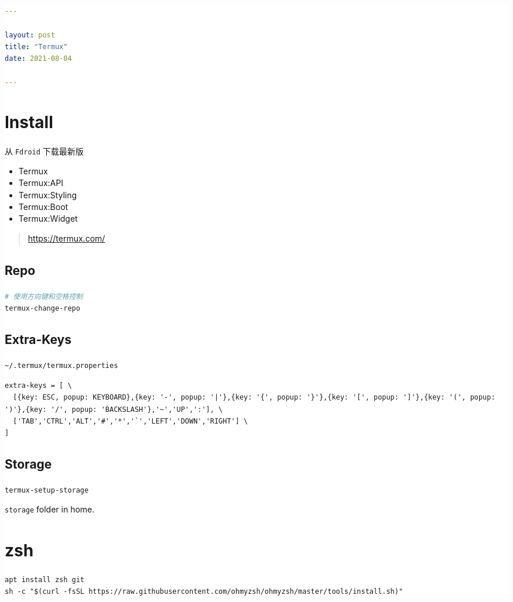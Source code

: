 ```yaml
---

layout: post
title: "Termux"
date: 2021-08-04

---
```


# Install

从 `Fdroid` 下载最新版

- Termux
- Termux:API
- Termux:Styling
- Termux:Boot
- Termux:Widget

> <https://termux.com/>

## Repo
```bash
# 使用方向键和空格控制
termux-change-repo
```

## Extra-Keys
`~/.termux/termux.properties`

```
extra-keys = [ \
  [{key: ESC, popup: KEYBOARD},{key: '-', popup: '|'},{key: '{', popup: '}'},{key: '[', popup: ']'},{key: '(', popup: ')'},{key: '/', popup: 'BACKSLASH'},'~','UP',':'], \
  ['TAB','CTRL','ALT','#','*','`','LEFT','DOWN','RIGHT'] \
]
```

## Storage

`termux-setup-storage`

`storage` folder in home.

# zsh
```
apt install zsh git
sh -c "$(curl -fsSL https://raw.githubusercontent.com/ohmyzsh/ohmyzsh/master/tools/install.sh)"
```

